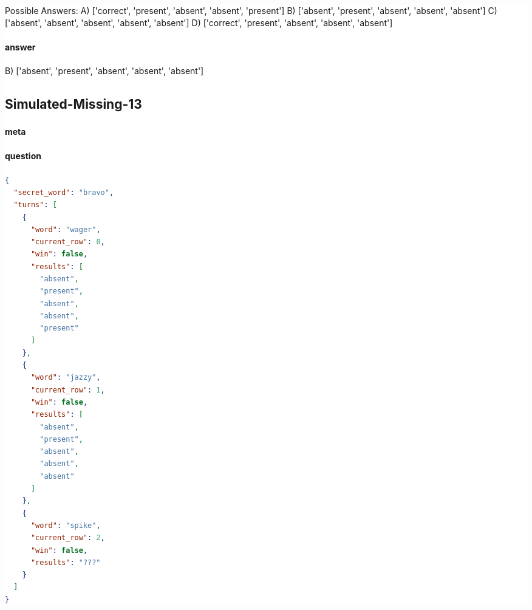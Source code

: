 Possible Answers:
A) ['correct', 'present', 'absent', 'absent', 'present']
B) ['absent', 'present', 'absent', 'absent', 'absent']
C) ['absent', 'absent', 'absent', 'absent', 'absent']
D) ['correct', 'present', 'absent', 'absent', 'absent']
<EVAL-ENDCHAR>
#### answer
B) ['absent', 'present', 'absent', 'absent', 'absent']<EVAL-ENDCHAR>




## Simulated-Missing-13
#### meta
#### question

```json
{
  "secret_word": "bravo",
  "turns": [
    {
      "word": "wager",
      "current_row": 0,
      "win": false,
      "results": [
        "absent",
        "present",
        "absent",
        "absent",
        "present"
      ]
    },
    {
      "word": "jazzy",
      "current_row": 1,
      "win": false,
      "results": [
        "absent",
        "present",
        "absent",
        "absent",
        "absent"
      ]
    },
    {
      "word": "spike",
      "current_row": 2,
      "win": false,
      "results": "???"
    }
  ]
}
```
